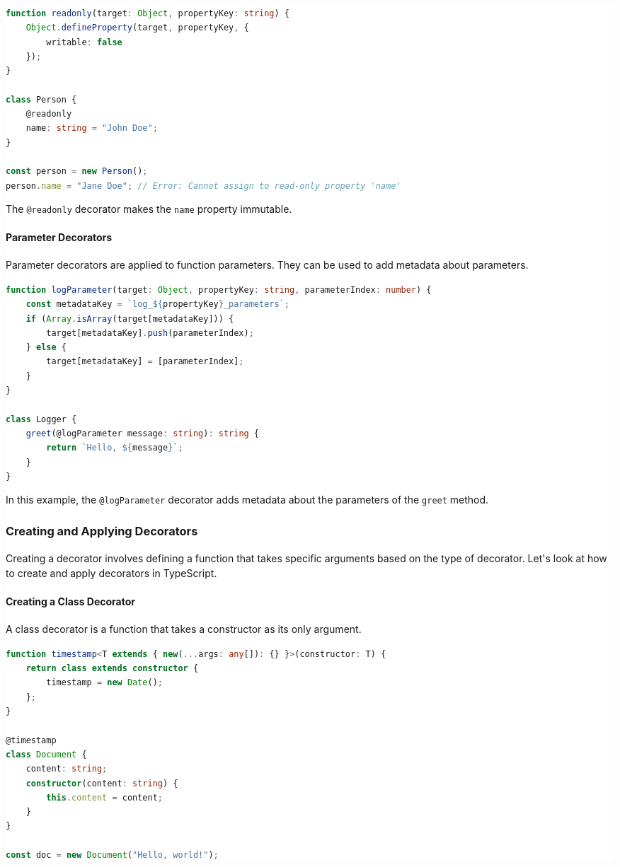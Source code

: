 ```typescript
function readonly(target: Object, propertyKey: string) {
    Object.defineProperty(target, propertyKey, {
        writable: false
    });
}

class Person {
    @readonly
    name: string = "John Doe";
}

const person = new Person();
person.name = "Jane Doe"; // Error: Cannot assign to read-only property 'name'
```

The `@readonly` decorator makes the `name` property immutable.

#### Parameter Decorators

Parameter decorators are applied to function parameters. They can be used to add metadata about parameters.

```typescript
function logParameter(target: Object, propertyKey: string, parameterIndex: number) {
    const metadataKey = `log_${propertyKey}_parameters`;
    if (Array.isArray(target[metadataKey])) {
        target[metadataKey].push(parameterIndex);
    } else {
        target[metadataKey] = [parameterIndex];
    }
}

class Logger {
    greet(@logParameter message: string): string {
        return `Hello, ${message}`;
    }
}
```

In this example, the `@logParameter` decorator adds metadata about the parameters of the `greet` method.

### Creating and Applying Decorators

Creating a decorator involves defining a function that takes specific arguments based on the type of decorator. Let's look at how to create and apply decorators in TypeScript.

#### Creating a Class Decorator

A class decorator is a function that takes a constructor as its only argument.

```typescript
function timestamp<T extends { new(...args: any[]): {} }>(constructor: T) {
    return class extends constructor {
        timestamp = new Date();
    };
}

@timestamp
class Document {
    content: string;
    constructor(content: string) {
        this.content = content;
    }
}

const doc = new Document("Hello, world!");
```